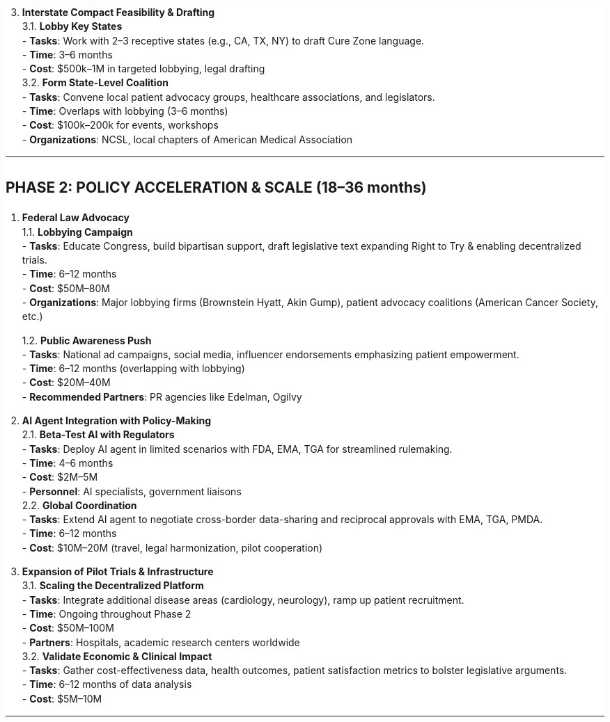 3. **Interstate Compact Feasibility & Drafting**  
   3.1. **Lobby Key States**  
       - **Tasks**: Work with 2–3 receptive states (e.g., CA, TX, NY) to draft Cure Zone language.  
       - **Time**: 3–6 months  
       - **Cost**: \$500k–1M in targeted lobbying, legal drafting  
   3.2. **Form State-Level Coalition**  
       - **Tasks**: Convene local patient advocacy groups, healthcare associations, and legislators.  
       - **Time**: Overlaps with lobbying (3–6 months)  
       - **Cost**: \$100k–200k for events, workshops  
       - **Organizations**: NCSL, local chapters of American Medical Association

---

## **PHASE 2: POLICY ACCELERATION & SCALE (18–36 months)**

1. **Federal Law Advocacy**  
   1.1. **Lobbying Campaign**  
       - **Tasks**: Educate Congress, build bipartisan support, draft legislative text expanding Right to Try & enabling decentralized trials.  
       - **Time**: 6–12 months  
       - **Cost**: \$50M–80M  
       - **Organizations**: Major lobbying firms (Brownstein Hyatt, Akin Gump), patient advocacy coalitions (American Cancer Society, etc.)

   1.2. **Public Awareness Push**  
       - **Tasks**: National ad campaigns, social media, influencer endorsements emphasizing patient empowerment.  
       - **Time**: 6–12 months (overlapping with lobbying)  
       - **Cost**: \$20M–40M  
       - **Recommended Partners**: PR agencies like Edelman, Ogilvy

2. **AI Agent Integration with Policy-Making**  
   2.1. **Beta-Test AI with Regulators**  
       - **Tasks**: Deploy AI agent in limited scenarios with FDA, EMA, TGA for streamlined rulemaking.  
       - **Time**: 4–6 months  
       - **Cost**: \$2M–5M  
       - **Personnel**: AI specialists, government liaisons  
   2.2. **Global Coordination**  
       - **Tasks**: Extend AI agent to negotiate cross-border data-sharing and reciprocal approvals with EMA, TGA, PMDA.  
       - **Time**: 6–12 months  
       - **Cost**: \$10M–20M (travel, legal harmonization, pilot cooperation)  

3. **Expansion of Pilot Trials & Infrastructure**  
   3.1. **Scaling the Decentralized Platform**  
       - **Tasks**: Integrate additional disease areas (cardiology, neurology), ramp up patient recruitment.  
       - **Time**: Ongoing throughout Phase 2  
       - **Cost**: \$50M–100M  
       - **Partners**: Hospitals, academic research centers worldwide  
   3.2. **Validate Economic & Clinical Impact**  
       - **Tasks**: Gather cost-effectiveness data, health outcomes, patient satisfaction metrics to bolster legislative arguments.  
       - **Time**: 6–12 months of data analysis  
       - **Cost**: \$5M–10M  

---